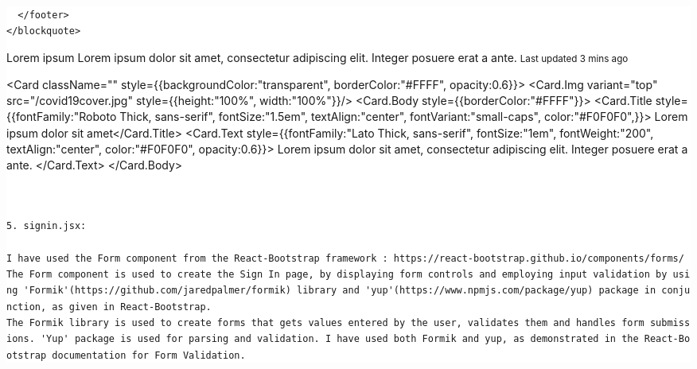       </footer>
    </blockquote>
  </Card>



  <Card>
    <Card.Body>
      <Card.Title style={{fontFamily:"Roboto Thick, sans-serif", 
                                        fontSize:"1.5em",
                                        textAlign:"center", fontVariant:"small-caps", color:"#5bc0de"}}>Lorem ipsum </Card.Title>
      <Card.Text style={{fontFamily:"Lato Thick, sans-serif", 
                                        fontSize:"1em", fontWeight:"200",
                                        textAlign:"center", color:"#3b3b3b"}}>
      Lorem ipsum dolor sit amet, consectetur adipiscing elit. Integer posuere
        erat a ante.
      </Card.Text>
      <Card.Text style={{fontFamily:"Lato Thick, sans-serif", 
                                        fontSize:"1em", fontWeight:"200",
                                        textAlign:"center", color:"#0e0e0e"}}>
        <small className="text-muted" style={{fontFamily:"Lato Thick, sans-serif", 
                                        fontSize:"0.8em", fontWeight:"200",
                                        textAlign:"center", color:"#0e0e0e"}}>Last updated 3 mins ago</small>
      </Card.Text>
    </Card.Body>
  </Card>

  <Card className="" style={{backgroundColor:"transparent", 
                                borderColor:"#FFFF", 
                                opacity:0.6}}>
    <Card.Img variant="top" src="/covid19cover.jpg" 
            style={{height:"100%", width:"100%"}}/>
    <Card.Body style={{borderColor:"#FFFF"}}>
      <Card.Title style={{fontFamily:"Roboto Thick, sans-serif", 
                                        fontSize:"1.5em",
                                        textAlign:"center", fontVariant:"small-caps", color:"#F0F0F0",}}>
                                            Lorem ipsum dolor sit amet</Card.Title>
      <Card.Text style={{fontFamily:"Lato Thick, sans-serif", 
                                        fontSize:"1em", fontWeight:"200",
                                        textAlign:"center", color:"#F0F0F0", opacity:0.6}}>
        Lorem ipsum dolor sit amet, consectetur adipiscing elit. Integer posuere
        erat a ante.
      </Card.Text>
      </Card.Body>
  </Card>
  
</CardColumns>

  </Col>
</Row>
  
  
</Container>

```


5. signin.jsx:

I have used the Form component from the React-Bootstrap framework : https://react-bootstrap.github.io/components/forms/
The Form component is used to create the Sign In page, by displaying form controls and employing input validation by using 'Formik'(https://github.com/jaredpalmer/formik) library and 'yup'(https://www.npmjs.com/package/yup) package in conjunction, as given in React-Bootstrap.  
The Formik library is used to create forms that gets values entered by the user, validates them and handles form submissions. 'Yup' package is used for parsing and validation. I have used both Formik and yup, as demonstrated in the React-Bootstrap documentation for Form Validation. 

```